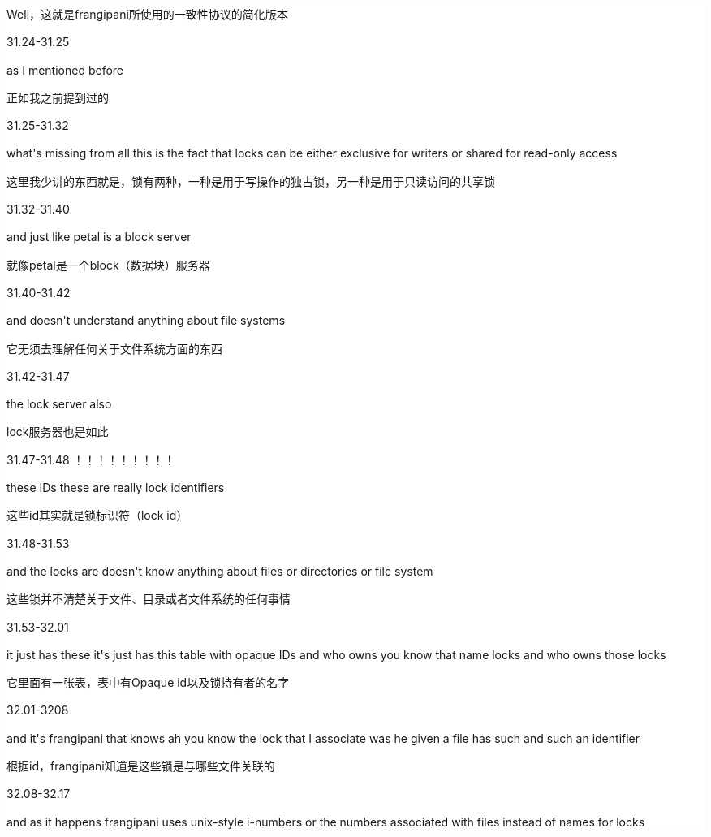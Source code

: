 Well，这就是frangipani所使用的一致性协议的简化版本

31.24-31.25

 as I mentioned before

正如我之前提到过的

31.25-31.32

 what's missing from all this is the fact that locks can be either exclusive for writers or shared for read-only access 

这里我少讲的东西就是，锁有两种，一种是用于写操作的独占锁，另一种是用于只读访问的共享锁

31.32-31.40

and just like petal is a block server

就像petal是一个block（数据块）服务器

31.40-31.42

 and doesn't understand anything about file systems 

它无须去理解任何关于文件系统方面的东西

31.42-31.47

the lock server also

lock服务器也是如此


31.47-31.48 ！！！！！！！！！

 these IDs these are really lock identifiers 

这些id其实就是锁标识符（lock id）

31.48-31.53

and the locks are doesn't know anything about files or directories or file system

这些锁并不清楚关于文件、目录或者文件系统的任何事情

31.53-32.01

 it just has these it's just has this table with opaque IDs  and who owns you know that name locks  and who owns those locks

它里面有一张表，表中有Opaque id以及锁持有者的名字

32.01-3208

 and it's frangipani that knows ah you know the lock  that I associate was he given a file has such and such an identifier

根据id，frangipani知道是这些锁是与哪些文件关联的

32.08-32.17

 and as it happens frangipani uses unix-style i-numbers or the numbers associated with files instead of names for locks

